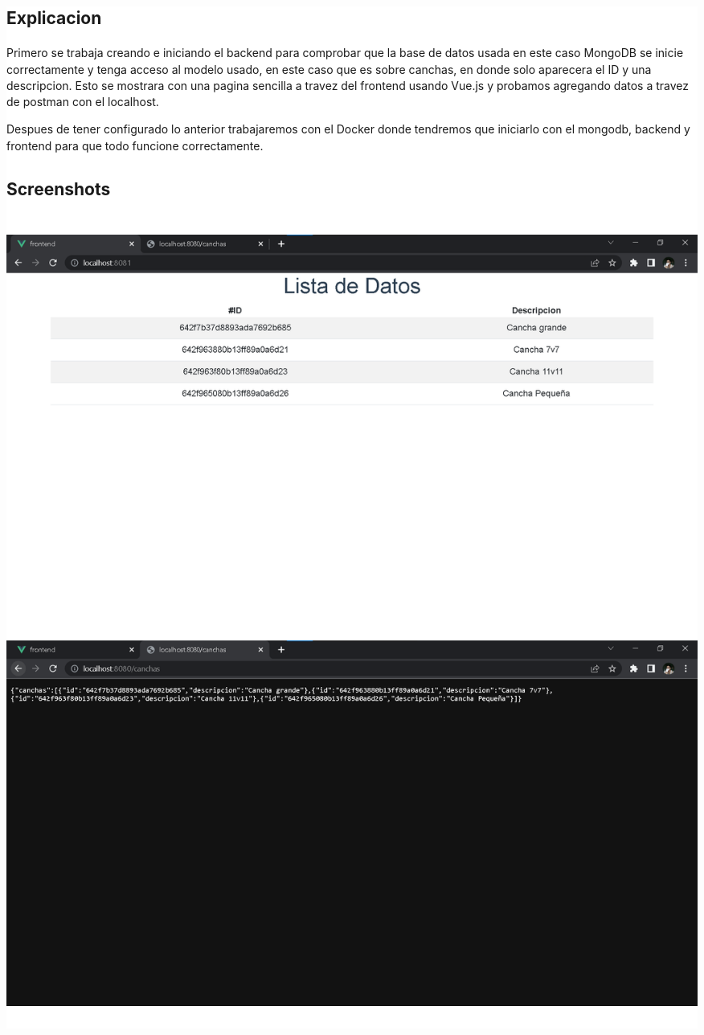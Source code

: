 ## Explicacion
Primero se trabaja creando e iniciando el backend para comprobar que la base de datos usada
en este caso MongoDB se inicie correctamente y tenga acceso al modelo usado, en este caso que
es sobre canchas, en donde solo aparecera el ID y una descripcion. Esto se mostrara con una pagina
sencilla a travez del frontend usando Vue.js y probamos agregando datos a travez de postman con
el localhost.

Despues de tener configurado lo anterior trabajaremos con el Docker donde tendremos que iniciarlo
con el mongodb, backend y frontend para que todo funcione correctamente.

## Screenshots

<img src="assets/screenshots/1.png" height="500cm" />

<img src="assets/screenshots/2.png" height="500cm" />
